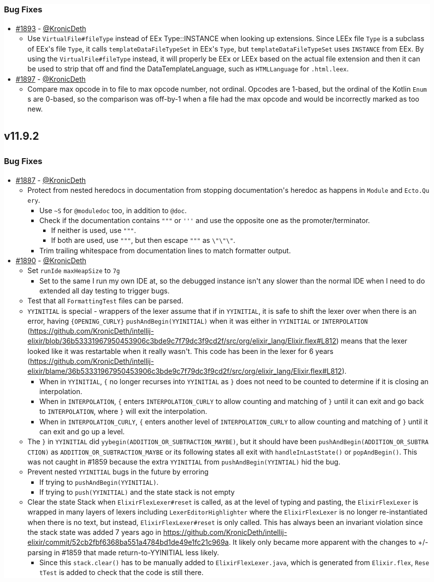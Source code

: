 ### Bug Fixes
* [#1893](https://github.com/KronicDeth/intellij-elixir/pull/1893) - [@KronicDeth](https://github.com/KronicDeth)
  * Use `VirtualFile#fileType` instead of EEx Type::INSTANCE when looking up extensions.
    Since LEEx file `Type` is a subclass of EEx's file `Type`, it calls `templateDataFileTypeSet` in EEx's `Type`, but `templateDataFileTypeSet` uses `INSTANCE` from EEx.  By using the `VirtualFile#fileType` instead, it will properly be EEx or LEEx based on the actual file extension and then it can be used to strip that off and find the DataTemplateLanguage, such as `HTMLLanguage` for `.html.leex`.
* [#1897](https://github.com/KronicDeth/intellij-elixir/pull/1897) - [@KronicDeth](https://github.com/KronicDeth)
  * Compare max opcode in to file to max opcode number, not ordinal.
    Opcodes are 1-based, but the ordinal of the Kotlin `Enum`s are 0-based, so the comparison was off-by-1 when a file had the max opcode and would be incorrectly marked as too new.

## v11.9.2

### Bug Fixes
* [#1887](https://github.com/KronicDeth/intellij-elixir/pull/1887) - [@KronicDeth](https://github.com/KronicDeth)
  * Protect from nested heredocs in documentation from stopping documentation's heredoc as happens in `Module` and `Ecto.Query`.
    * Use `~S` for `@moduledoc` too, in addition to `@doc`.
    * Check if the documentation contains `"""` or `'''` and use the opposite one as the promoter/terminator.
      * If neither is used, use `"""`.
      * If both are used, use `"""`, but then escape `"""` as `\"\"\"`.
    * Trim trailing whitespace from documentation lines to match formatter output.
* [#1890](https://github.com/KronicDeth/intellij-elixir/pull/1890) - [@KronicDeth](https://github.com/KronicDeth)
  * Set `runIde` `maxHeapSize` to `7g`
    * Set to the same I run my own IDE at, so the debugged instance isn't any slower than the normal IDE when I need to do extended all day testing to trigger bugs.
  * Test that all `FormattingTest` files can be parsed.
  * `YYINITIAL` is special - wrappers of the lexer assume that if in `YYINITIAL`, it is safe to shift the lexer over when there is an error, having `{OPENING_CURLY}` `pushAndBegin(YYINITIAL)` when it was either in `YYINITIAL` or `INTERPOLATION` (https://github.com/KronicDeth/intellij-elixir/blob/36b53331967950453906c3bde9c7f79dc3f9cd2f/src/org/elixir_lang/Elixir.flex#L812) means that the lexer looked like it was restartable when it really wasn't.  This code has been in the lexer for 6 years (https://github.com/KronicDeth/intellij-elixir/blame/36b53331967950453906c3bde9c7f79dc3f9cd2f/src/org/elixir_lang/Elixir.flex#L812).
    * When in `YYINITIAL`, `{` no longer recurses into `YYINITIAL` as `}` does not need to be counted to determine if it is closing an interpolation.
    * When in `INTERPOLATION`, `{` enters `INTERPOLATION_CURLY` to allow counting and matching of `}` until it can exit and go back to `INTERPOLATION`, where `}` will exit the interpolation.
    * When in `INTERPOLATION_CURLY`, `{` enters another level of `INTERPOLATION_CURLY` to allow counting and matching of `}` until it can exit and go up a level.
  * The `}` in `YYINITIAL` did `yybegin(ADDITION_OR_SUBTRACTION_MAYBE)`, but it should have been `pushAndBegin(ADDITION_OR_SUBTRACTION)` as `ADDITION_OR_SUBTRACTION_MAYBE` or its following states all exit with `handleInLastState()` or `popAndBegin()`.  This was not caught in #1859 because the extra `YYINITIAL` from `pushAndBegin(YYINTIAL)` hid the bug.
  * Prevent nested `YYINITIAL` bugs in the future by erroring
    * If trying to `pushAndBegin(YYINITIAL)`.
    * If trying to `push(YYINITIAL)` and the state stack is not empty
  * Clear the state Stack when `ElixirFlexLexer#reset` is called, as at the level of typing and pasting, the `ElixirFlexLexer` is wrapped in many layers of lexers including `LexerEditorHighlighter` where the `ElixirFlexLexer` is no longer re-instantiated when there is no text, but instead, `ElixirFlexLexer#reset` is only called.  This has always been an invariant violation since the stack state was added 7 years ago in https://github.com/KronicDeth/intellij-elixir/commit/52cb2fbf6368ba551a4784bd1de49e1fc21c969a.  It likely only became more apparent with the changes to +/- parsing in #1859 that made return-to-YYINITIAL less likely.
    * Since this `stack.clear()` has to be manually added to `ElixirFlexLexer.java`, which is generated from `Elixir.flex`, `ResetTest` is added to check that the code is still there.